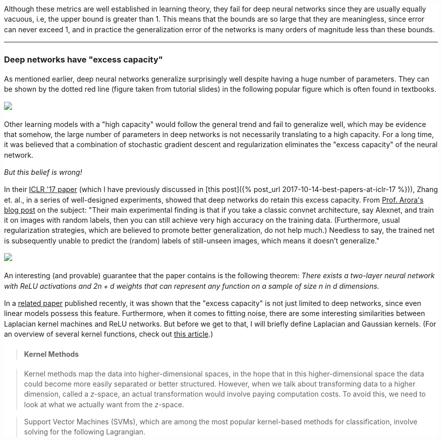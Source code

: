 Although these metrics are well established in learning theory, they fail for deep neural networks since they are usually equally vacuous, i.e, the upper bound is greater than 1. This means that the bounds are so large that they are meaningless, since error can never exceed 1, and in practice the generalization error of the networks is many orders of magnitude less than these bounds.

***

### Deep networks have "excess capacity"

As mentioned earlier, deep neural networks generalize surprisingly well despite having a huge number of parameters. They can be shown by the dotted red line (figure taken from tutorial slides) in the following popular figure which is often found in textbooks. 

![](/static/img/22/generalize.png)

Other learning models with a "high capacity" would follow the general trend and fail to generalize well, which may be evidence that somehow, the large number of parameters in deep networks is not necessarily translating to a high capacity. For a long time, it was believed that a combination of stochastic gradient descent and regularization eliminates the "excess capacity" of the neural network. 

*But this belief is wrong!*

In their [ICLR '17 paper](https://arxiv.org/abs/1611.03530) (which I have previously discussed in [this post]({% post_url 2017-10-14-best-papers-at-iclr-17 %})), Zhang et. al., in a series of well-designed experiments, showed that deep networks do retain this excess capacity. From [Prof. Arora's blog post](http://www.offconvex.org/2017/12/08/generalization1/) on the subject: "Their main experimental finding is that if you take a classic convnet architecture, say Alexnet, and train it on images with random labels, then you can still achieve very high accuracy on the training data. (Furthermore, usual regularization strategies, which are believed to promote better generalization, do not help much.) Needless to say, the trained net is subsequently unable to predict the (random) labels of still-unseen images, which means it doesn’t generalize."

![](/static/img/22/iclr-17.png)

An interesting (and provable) guarantee that the paper contains is the following theorem: *There exists a two-layer neural network with ReLU activations and $2n+d$ weights that can represent any function on a sample of size $n$ in $d$ dimensions.*

In a [related paper](https://arxiv.org/abs/1802.01396) published recently, it was shown that the "excess capacity" is not just limited to deep networks, since even linear models possess this feature. Furthermore, when it comes to fitting noise, there are some interesting similarities between Laplacian kernel machines and ReLU networks. But before we get to that, I will briefly define Laplacian and Gaussian kernels. (For an overview of several kernel functions, check out [this article](http://crsouza.com/2010/03/17/kernel-functions-for-machine-learning-applications/).)

> #### Kernel Methods

> Kernel methods map the data into higher-dimensional spaces, in the hope that in this higher-dimensional space the data could become more easily separated or better structured. However, when we talk about transforming data to a higher dimension, called a $z$-space, an actual transformation would involve paying computation costs. To avoid this, we need to look at what we actually want from the $z$-space.

> Support Vector Machines (SVMs), which are among the most popular kernel-based methods for classification, involve solving for the following Lagrangian.
